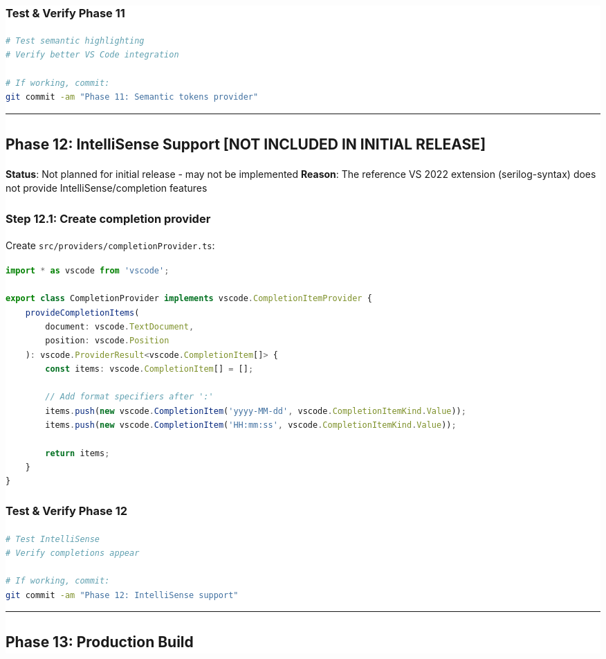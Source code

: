 ### Test & Verify Phase 11
```bash
# Test semantic highlighting
# Verify better VS Code integration

# If working, commit:
git commit -am "Phase 11: Semantic tokens provider"
```

---

## Phase 12: IntelliSense Support [NOT INCLUDED IN INITIAL RELEASE]

**Status**: Not planned for initial release - may not be implemented
**Reason**: The reference VS 2022 extension (serilog-syntax) does not provide IntelliSense/completion features

### Step 12.1: Create completion provider

Create `src/providers/completionProvider.ts`:
```typescript
import * as vscode from 'vscode';

export class CompletionProvider implements vscode.CompletionItemProvider {
    provideCompletionItems(
        document: vscode.TextDocument,
        position: vscode.Position
    ): vscode.ProviderResult<vscode.CompletionItem[]> {
        const items: vscode.CompletionItem[] = [];
        
        // Add format specifiers after ':'
        items.push(new vscode.CompletionItem('yyyy-MM-dd', vscode.CompletionItemKind.Value));
        items.push(new vscode.CompletionItem('HH:mm:ss', vscode.CompletionItemKind.Value));
        
        return items;
    }
}
```

### Test & Verify Phase 12
```bash
# Test IntelliSense
# Verify completions appear

# If working, commit:
git commit -am "Phase 12: IntelliSense support"
```

---

## Phase 13: Production Build
